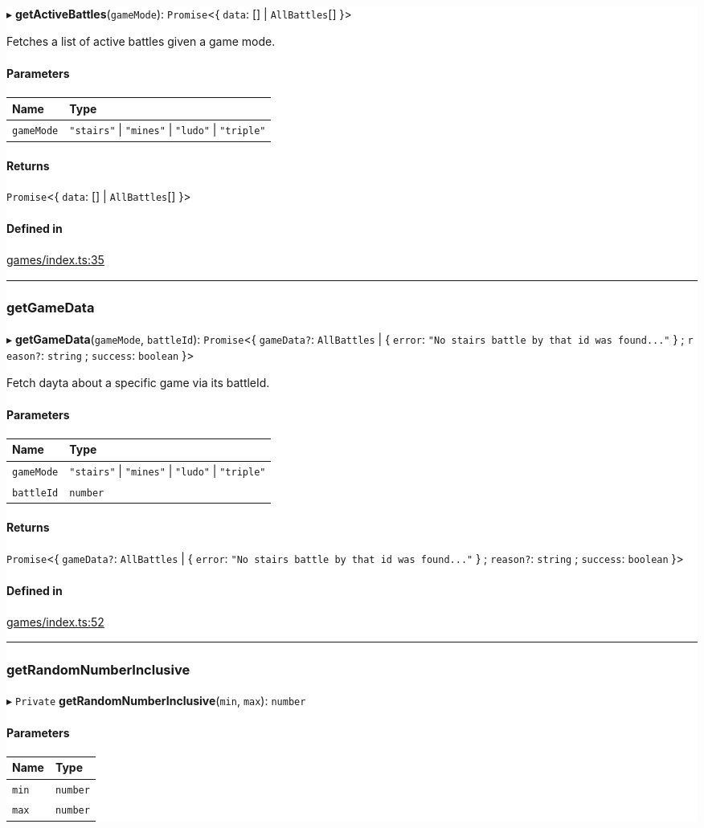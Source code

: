 ▸ **getActiveBattles**(`gameMode`): `Promise`<{ `data`: [] \| `AllBattles`[]  }\>

Fetches a list of active battles given a game mode.

#### Parameters

| Name | Type |
| :------ | :------ |
| `gameMode` | ``"stairs"`` \| ``"mines"`` \| ``"ludo"`` \| ``"triple"`` |

#### Returns

`Promise`<{ `data`: [] \| `AllBattles`[]  }\>

#### Defined in

[games/index.ts:35](https://github.com/9ggy/betbux.js/blob/4746ca9/src/clients/games/index.ts#L35)

___

### getGameData

▸ **getGameData**(`gameMode`, `battleId`): `Promise`<{ `gameData?`: `AllBattles` \| { `error`: ``"No stairs battle by that id was found..."``  } ; `reason?`: `string` ; `success`: `boolean`  }\>

Fetch dayta about a specific game via its battleId.

#### Parameters

| Name | Type |
| :------ | :------ |
| `gameMode` | ``"stairs"`` \| ``"mines"`` \| ``"ludo"`` \| ``"triple"`` |
| `battleId` | `number` |

#### Returns

`Promise`<{ `gameData?`: `AllBattles` \| { `error`: ``"No stairs battle by that id was found..."``  } ; `reason?`: `string` ; `success`: `boolean`  }\>

#### Defined in

[games/index.ts:52](https://github.com/9ggy/betbux.js/blob/4746ca9/src/clients/games/index.ts#L52)

___

### getRandomNumberInclusive

▸ `Private` **getRandomNumberInclusive**(`min`, `max`): `number`

#### Parameters

| Name | Type |
| :------ | :------ |
| `min` | `number` |
| `max` | `number` |
